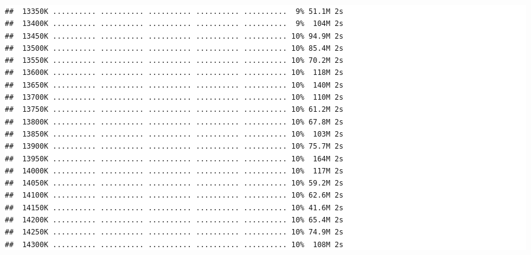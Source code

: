     ##  13350K .......... .......... .......... .......... ..........  9% 51.1M 2s
    ##  13400K .......... .......... .......... .......... ..........  9%  104M 2s
    ##  13450K .......... .......... .......... .......... .......... 10% 94.9M 2s
    ##  13500K .......... .......... .......... .......... .......... 10% 85.4M 2s
    ##  13550K .......... .......... .......... .......... .......... 10% 70.2M 2s
    ##  13600K .......... .......... .......... .......... .......... 10%  118M 2s
    ##  13650K .......... .......... .......... .......... .......... 10%  140M 2s
    ##  13700K .......... .......... .......... .......... .......... 10%  110M 2s
    ##  13750K .......... .......... .......... .......... .......... 10% 61.2M 2s
    ##  13800K .......... .......... .......... .......... .......... 10% 67.8M 2s
    ##  13850K .......... .......... .......... .......... .......... 10%  103M 2s
    ##  13900K .......... .......... .......... .......... .......... 10% 75.7M 2s
    ##  13950K .......... .......... .......... .......... .......... 10%  164M 2s
    ##  14000K .......... .......... .......... .......... .......... 10%  117M 2s
    ##  14050K .......... .......... .......... .......... .......... 10% 59.2M 2s
    ##  14100K .......... .......... .......... .......... .......... 10% 62.6M 2s
    ##  14150K .......... .......... .......... .......... .......... 10% 41.6M 2s
    ##  14200K .......... .......... .......... .......... .......... 10% 65.4M 2s
    ##  14250K .......... .......... .......... .......... .......... 10% 74.9M 2s
    ##  14300K .......... .......... .......... .......... .......... 10%  108M 2s